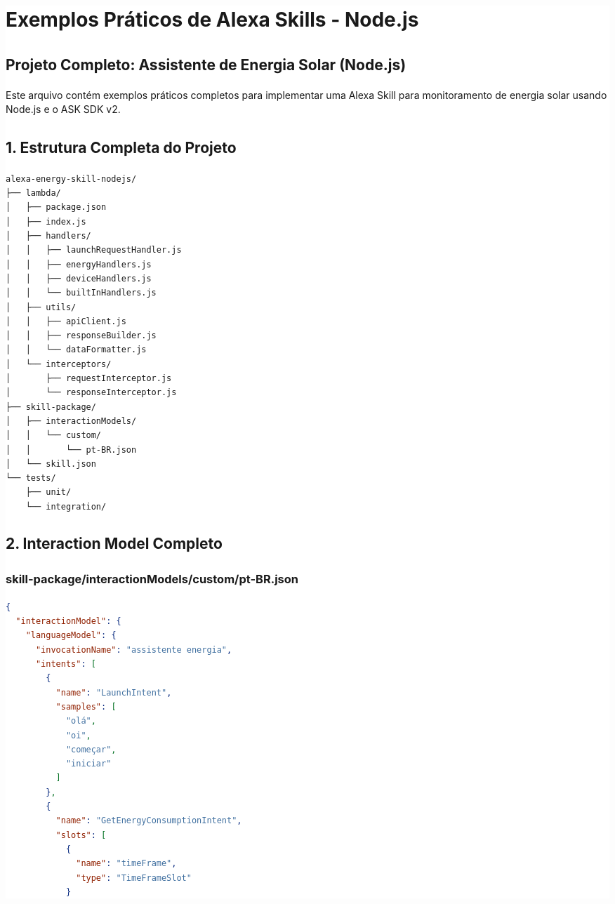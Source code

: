 # Exemplos Práticos de Alexa Skills - Node.js

## Projeto Completo: Assistente de Energia Solar (Node.js)

Este arquivo contém exemplos práticos completos para implementar uma Alexa Skill para monitoramento de energia solar usando Node.js e o ASK SDK v2.

## 1. Estrutura Completa do Projeto

```
alexa-energy-skill-nodejs/
├── lambda/
│   ├── package.json
│   ├── index.js
│   ├── handlers/
│   │   ├── launchRequestHandler.js
│   │   ├── energyHandlers.js
│   │   ├── deviceHandlers.js
│   │   └── builtInHandlers.js
│   ├── utils/
│   │   ├── apiClient.js
│   │   ├── responseBuilder.js
│   │   └── dataFormatter.js
│   └── interceptors/
│       ├── requestInterceptor.js
│       └── responseInterceptor.js
├── skill-package/
│   ├── interactionModels/
│   │   └── custom/
│   │       └── pt-BR.json
│   └── skill.json
└── tests/
    ├── unit/
    └── integration/
```

## 2. Interaction Model Completo

### skill-package/interactionModels/custom/pt-BR.json
```json
{
  "interactionModel": {
    "languageModel": {
      "invocationName": "assistente energia",
      "intents": [
        {
          "name": "LaunchIntent",
          "samples": [
            "olá",
            "oi",
            "começar",
            "iniciar"
          ]
        },
        {
          "name": "GetEnergyConsumptionIntent",
          "slots": [
            {
              "name": "timeFrame",
              "type": "TimeFrameSlot"
            }
```